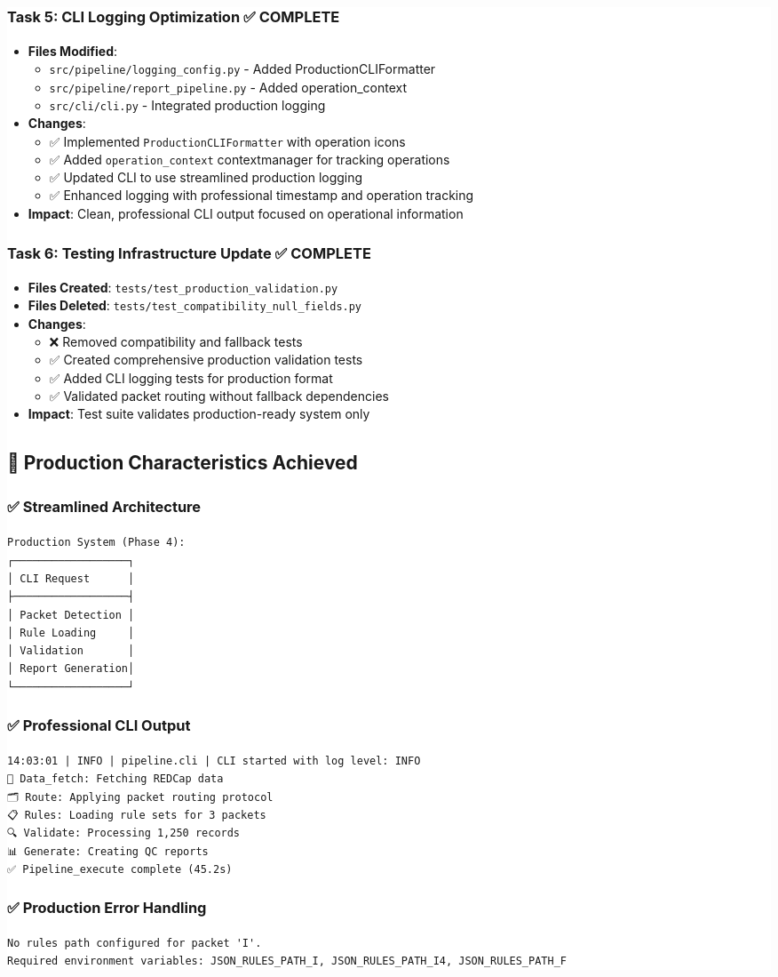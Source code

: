 ### Task 5: CLI Logging Optimization ✅ COMPLETE
- **Files Modified**:
  - `src/pipeline/logging_config.py` - Added ProductionCLIFormatter
  - `src/pipeline/report_pipeline.py` - Added operation_context
  - `src/cli/cli.py` - Integrated production logging
- **Changes**:
  - ✅ Implemented `ProductionCLIFormatter` with operation icons
  - ✅ Added `operation_context` contextmanager for tracking operations
  - ✅ Updated CLI to use streamlined production logging
  - ✅ Enhanced logging with professional timestamp and operation tracking
- **Impact**: Clean, professional CLI output focused on operational information

### Task 6: Testing Infrastructure Update ✅ COMPLETE
- **Files Created**: `tests/test_production_validation.py`
- **Files Deleted**: `tests/test_compatibility_null_fields.py`
- **Changes**:
  - ❌ Removed compatibility and fallback tests
  - ✅ Created comprehensive production validation tests
  - ✅ Added CLI logging tests for production format
  - ✅ Validated packet routing without fallback dependencies
- **Impact**: Test suite validates production-ready system only

## 🎯 Production Characteristics Achieved

### ✅ Streamlined Architecture
```
Production System (Phase 4):
┌──────────────────┐
│ CLI Request      │
├──────────────────┤
│ Packet Detection │
│ Rule Loading     │
│ Validation       │
│ Report Generation│
└──────────────────┘
```

### ✅ Professional CLI Output
```
14:03:01 | INFO | pipeline.cli | CLI started with log level: INFO
🔄 Data_fetch: Fetching REDCap data
🗂️ Route: Applying packet routing protocol
📋 Rules: Loading rule sets for 3 packets
🔍 Validate: Processing 1,250 records
📊 Generate: Creating QC reports
✅ Pipeline_execute complete (45.2s)
```

### ✅ Production Error Handling
```
No rules path configured for packet 'I'. 
Required environment variables: JSON_RULES_PATH_I, JSON_RULES_PATH_I4, JSON_RULES_PATH_F
```
